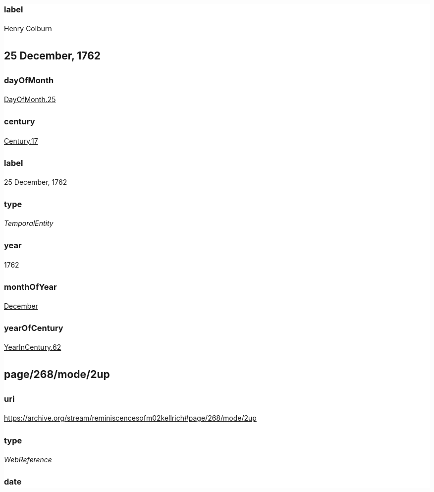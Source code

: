 ### label


Henry Colburn

## 25 December, 1762

### dayOfMonth


[DayOfMonth.25](#DayOfMonth.25)

### century


[Century.17](#Century.17)

### label


25 December, 1762

### type


*TemporalEntity*

### year


1762

### monthOfYear


[December](#December)

### yearOfCentury


[YearInCentury.62](#YearInCentury.62)

## page/268/mode/2up

### uri


https://archive.org/stream/reminiscencesofm02kellrich#page/268/mode/2up

### type


*WebReference*

### date
